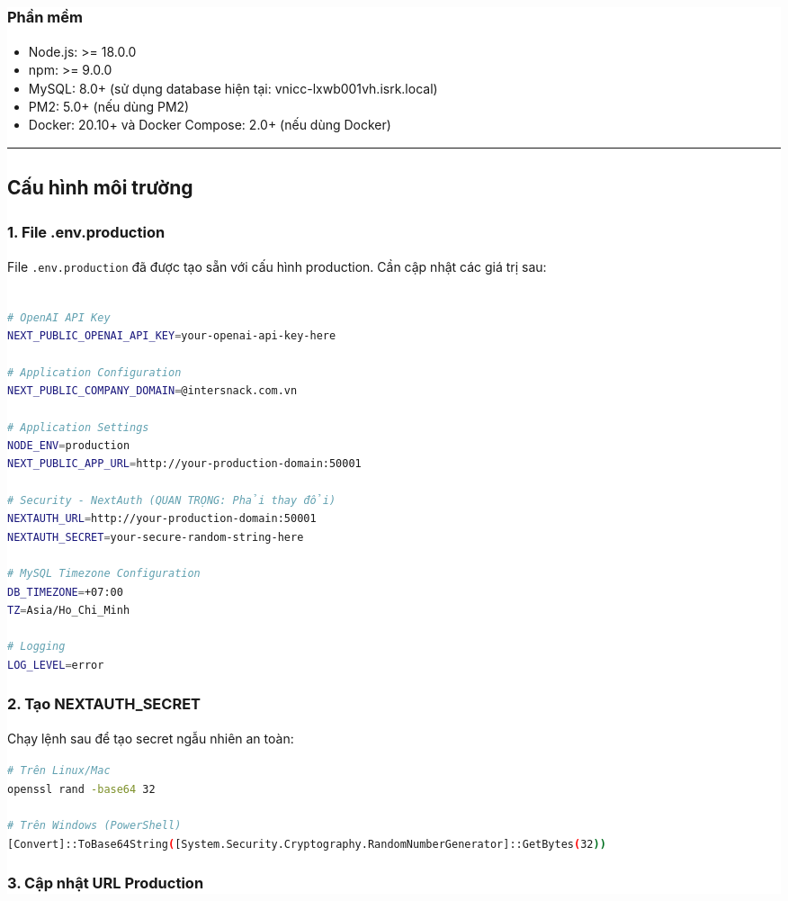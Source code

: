 ### Phần mềm
- Node.js: >= 18.0.0
- npm: >= 9.0.0
- MySQL: 8.0+ (sử dụng database hiện tại: vnicc-lxwb001vh.isrk.local)
- PM2: 5.0+ (nếu dùng PM2)
- Docker: 20.10+ và Docker Compose: 2.0+ (nếu dùng Docker)

---

## Cấu hình môi trường

### 1. File .env.production

File `.env.production` đã được tạo sẵn với cấu hình production. Cần cập nhật các giá trị sau:

```bash

# OpenAI API Key
NEXT_PUBLIC_OPENAI_API_KEY=your-openai-api-key-here

# Application Configuration
NEXT_PUBLIC_COMPANY_DOMAIN=@intersnack.com.vn

# Application Settings
NODE_ENV=production
NEXT_PUBLIC_APP_URL=http://your-production-domain:50001

# Security - NextAuth (QUAN TRỌNG: Phải thay đổi)
NEXTAUTH_URL=http://your-production-domain:50001
NEXTAUTH_SECRET=your-secure-random-string-here

# MySQL Timezone Configuration
DB_TIMEZONE=+07:00
TZ=Asia/Ho_Chi_Minh

# Logging
LOG_LEVEL=error
```

### 2. Tạo NEXTAUTH_SECRET

Chạy lệnh sau để tạo secret ngẫu nhiên an toàn:

```bash
# Trên Linux/Mac
openssl rand -base64 32

# Trên Windows (PowerShell)
[Convert]::ToBase64String([System.Security.Cryptography.RandomNumberGenerator]::GetBytes(32))
```

### 3. Cập nhật URL Production
